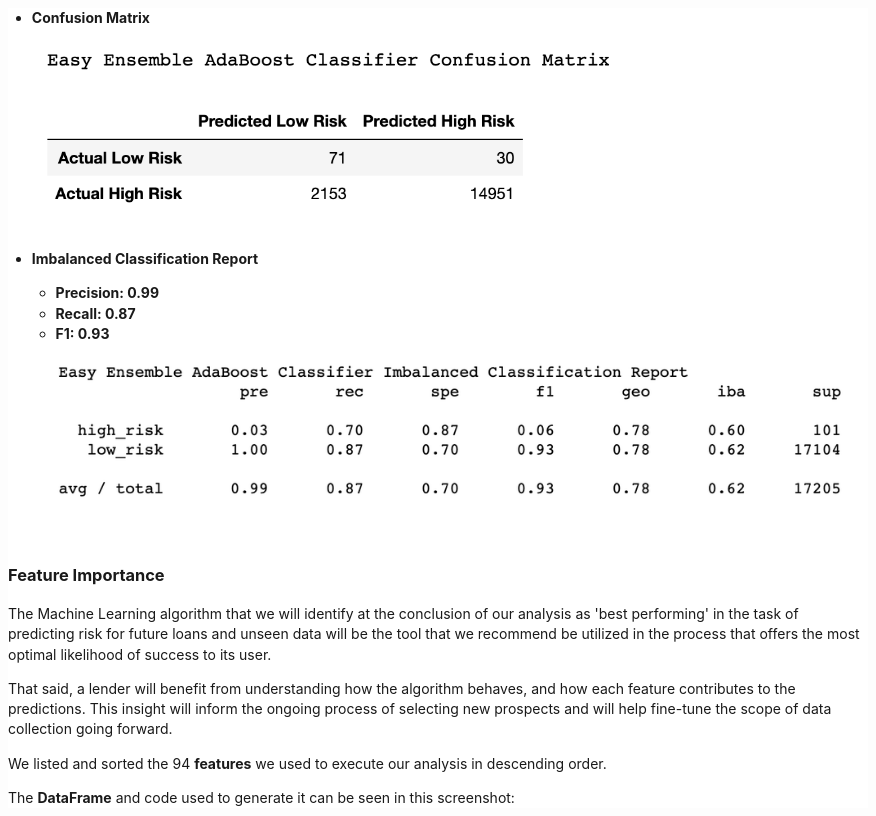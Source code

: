   - **Confusion Matrix**

    <img src="Images/adaboost_matrix.png" style="zoom: 67%;" />

  - **Imbalanced Classification Report**

    - **Precision: 0.99**
    - **Recall: 0.87**
    - **F1: 0.93**

    ![](Images/adaboost_rep.png)



### Feature Importance

The Machine Learning algorithm that we will identify at the conclusion of our analysis as 'best performing' in the task of predicting risk for future loans and unseen data will be the tool that we recommend be utilized in the process that offers the most optimal likelihood of success to its user. 

That said, a lender will benefit from understanding how the algorithm behaves, and how each feature contributes to the predictions. This insight will inform the ongoing process of selecting new prospects and will help fine-tune the scope of data collection going forward.

We listed and sorted the 94 **features** we used to execute our analysis in descending order. 

The **DataFrame** and code used to generate it can be seen in this screenshot:
